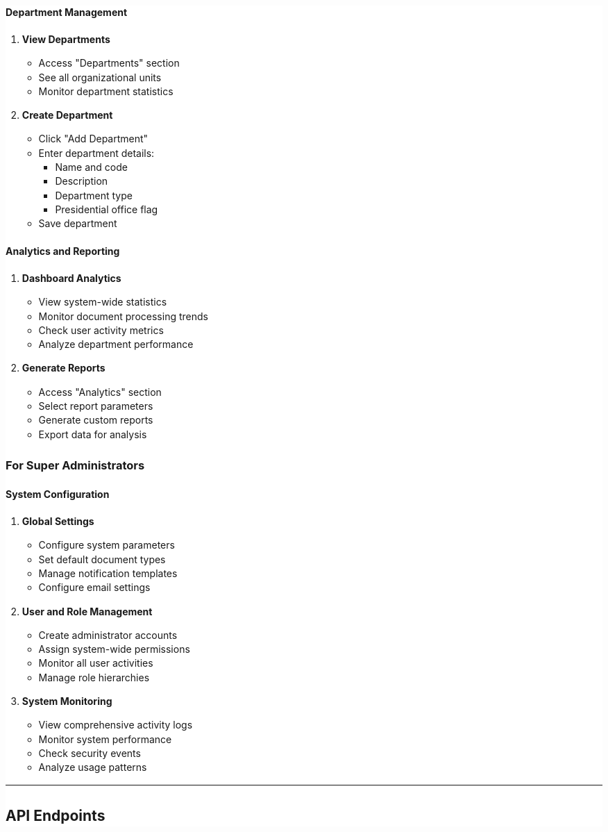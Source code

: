 #### Department Management
1. **View Departments**
   - Access "Departments" section
   - See all organizational units
   - Monitor department statistics

2. **Create Department**
   - Click "Add Department"
   - Enter department details:
     - Name and code
     - Description
     - Department type
     - Presidential office flag
   - Save department

#### Analytics and Reporting
1. **Dashboard Analytics**
   - View system-wide statistics
   - Monitor document processing trends
   - Check user activity metrics
   - Analyze department performance

2. **Generate Reports**
   - Access "Analytics" section
   - Select report parameters
   - Generate custom reports
   - Export data for analysis

### For Super Administrators

#### System Configuration
1. **Global Settings**
   - Configure system parameters
   - Set default document types
   - Manage notification templates
   - Configure email settings

2. **User and Role Management**
   - Create administrator accounts
   - Assign system-wide permissions
   - Monitor all user activities
   - Manage role hierarchies

3. **System Monitoring**
   - View comprehensive activity logs
   - Monitor system performance
   - Check security events
   - Analyze usage patterns

---

## API Endpoints
